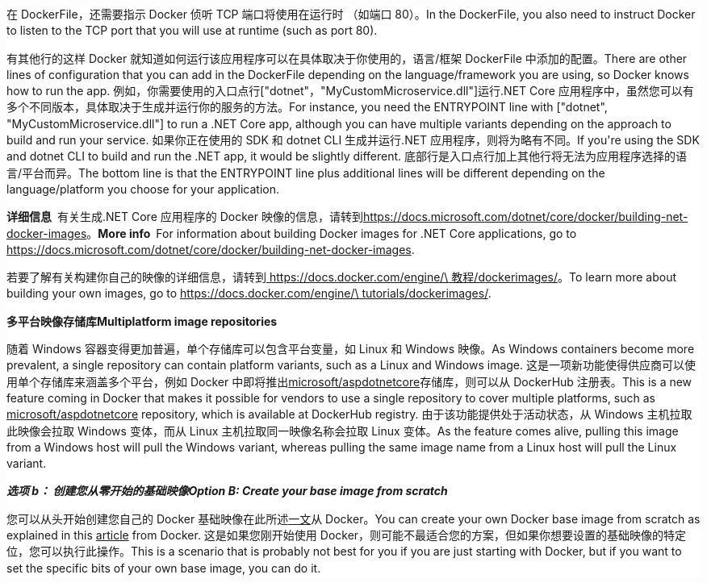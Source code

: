 <span data-ttu-id="538d7-158">在 DockerFile，还需要指示 Docker 侦听 TCP 端口将使用在运行时 （如端口 80）。</span><span class="sxs-lookup"><span data-stu-id="538d7-158">In the DockerFile, you also need to instruct Docker to listen to the TCP port that you will use at runtime (such as port 80).</span></span>

<span data-ttu-id="538d7-159">有其他行的这样 Docker 就知道如何运行该应用程序可以在具体取决于你使用的，语言/框架 DockerFile 中添加的配置。</span><span class="sxs-lookup"><span data-stu-id="538d7-159">There are other lines of configuration that you can add in the DockerFile depending on the language/framework you are using, so Docker knows how to run the app.</span></span> <span data-ttu-id="538d7-160">例如，你需要使用的入口点行\["dotnet"，"MyCustomMicroservice.dll"\]运行.NET Core 应用程序中，虽然您可以有多个不同版本，具体取决于生成并运行你的服务的方法。</span><span class="sxs-lookup"><span data-stu-id="538d7-160">For instance, you need the ENTRYPOINT line with \["dotnet", "MyCustomMicroservice.dll"\] to run a .NET Core app, although you can have multiple variants depending on the approach to build and run your service.</span></span> <span data-ttu-id="538d7-161">如果你正在使用的 SDK 和 dotnet CLI 生成并运行.NET 应用程序，则将为略有不同。</span><span class="sxs-lookup"><span data-stu-id="538d7-161">If you're using the SDK and dotnet CLI to build and run the .NET app, it would be slightly different.</span></span> <span data-ttu-id="538d7-162">底部行是入口点行加上其他行将无法为应用程序选择的语言/平台而异。</span><span class="sxs-lookup"><span data-stu-id="538d7-162">The bottom line is that the ENTRYPOINT line plus additional lines will be different depending on the language/platform you choose for your application.</span></span>

<span data-ttu-id="538d7-163">**详细信息** 有关生成.NET Core 应用程序的 Docker 映像的信息，请转到<https://docs.microsoft.com/dotnet/core/docker/building-net-docker-images>。</span><span class="sxs-lookup"><span data-stu-id="538d7-163">**More info** For information about building Docker images for .NET Core applications, go to <https://docs.microsoft.com/dotnet/core/docker/building-net-docker-images>.</span></span>

<span data-ttu-id="538d7-164">若要了解有关构建你自己的映像的详细信息，请转到[ https://docs.docker.com/engine/\ 教程/dockerimages/](https://docs.docker.com/engine/tutorials/dockerimages/)。</span><span class="sxs-lookup"><span data-stu-id="538d7-164">To learn more about building your own images, go to [https://docs.docker.com/engine/\ tutorials/dockerimages/](https://docs.docker.com/engine/tutorials/dockerimages/).</span></span>

<span data-ttu-id="538d7-165">**多平台映像存储库**</span><span class="sxs-lookup"><span data-stu-id="538d7-165">**Multiplatform image repositories**</span></span>

<span data-ttu-id="538d7-166">随着 Windows 容器变得更加普遍，单个存储库可以包含平台变量，如 Linux 和 Windows 映像。</span><span class="sxs-lookup"><span data-stu-id="538d7-166">As Windows containers become more prevalent, a single repository can contain platform variants, such as a Linux and Windows image.</span></span> <span data-ttu-id="538d7-167">这是一项新功能使得供应商可以使用单个存储库来涵盖多个平台，例如 Docker 中即将推出[microsoft/aspdotnetcore](https://hub.docker.com/r/microsoft/aspnetcore/)存储库，则可以从 DockerHub 注册表。</span><span class="sxs-lookup"><span data-stu-id="538d7-167">This is a new feature coming in Docker that makes it possible for vendors to use a single repository to cover multiple platforms, such as [microsoft/aspdotnetcore](https://hub.docker.com/r/microsoft/aspnetcore/) repository, which is available at DockerHub registry.</span></span> <span data-ttu-id="538d7-168">由于该功能提供处于活动状态，从 Windows 主机拉取此映像会拉取 Windows 变体，而从 Linux 主机拉取同一映像名称会拉取 Linux 变体。</span><span class="sxs-lookup"><span data-stu-id="538d7-168">As the feature comes alive, pulling this image from a Windows host will pull the Windows variant, whereas pulling the same image name from a Linux host will pull the Linux variant.</span></span>

<span data-ttu-id="538d7-169">***选项 b： 创建您从零开始的基础映像***</span><span class="sxs-lookup"><span data-stu-id="538d7-169">***Option B: Create your base image from scratch***</span></span>

<span data-ttu-id="538d7-170">您可以从头开始创建您自己的 Docker 基础映像在此所述[一文](https://docs.docker.com/engine/userguide/eng-image/baseimages/)从 Docker。</span><span class="sxs-lookup"><span data-stu-id="538d7-170">You can create your own Docker base image from scratch as explained in this [article](https://docs.docker.com/engine/userguide/eng-image/baseimages/) from Docker.</span></span> <span data-ttu-id="538d7-171">这是如果您刚开始使用 Docker，则可能不最适合您的方案，但如果你想要设置的基础映像的特定位，您可以执行此操作。</span><span class="sxs-lookup"><span data-stu-id="538d7-171">This is a scenario that is probably not best for you if you are just starting with Docker, but if you want to set the specific bits of your own base image, you can do it.</span></span>
